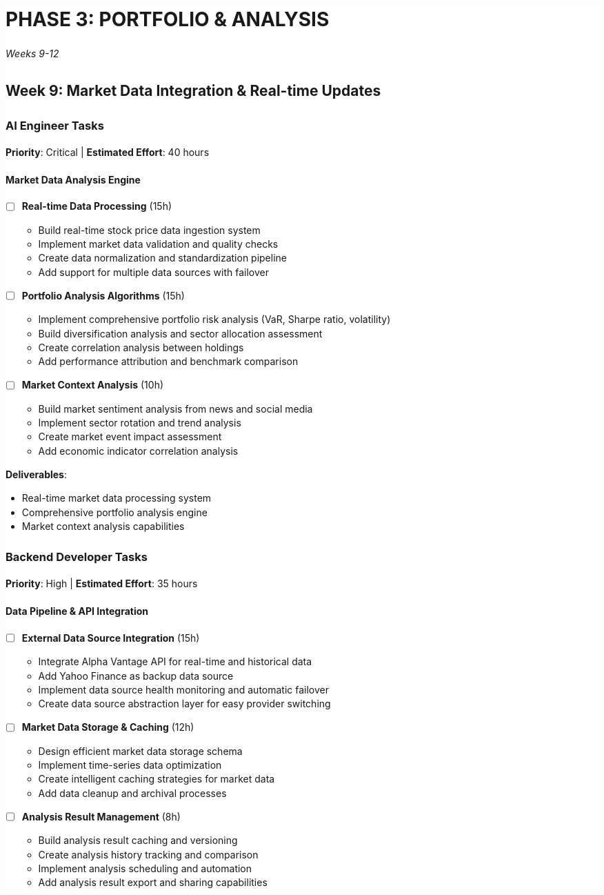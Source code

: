 # PHASE 3: PORTFOLIO & ANALYSIS
*Weeks 9-12*

## Week 9: Market Data Integration & Real-time Updates

### AI Engineer Tasks
**Priority**: Critical | **Estimated Effort**: 40 hours

#### Market Data Analysis Engine
- [ ] **Real-time Data Processing** (15h)
  - Build real-time stock price data ingestion system
  - Implement market data validation and quality checks
  - Create data normalization and standardization pipeline
  - Add support for multiple data sources with failover

- [ ] **Portfolio Analysis Algorithms** (15h)
  - Implement comprehensive portfolio risk analysis (VaR, Sharpe ratio, volatility)
  - Build diversification analysis and sector allocation assessment
  - Create correlation analysis between holdings
  - Add performance attribution and benchmark comparison

- [ ] **Market Context Analysis** (10h)
  - Build market sentiment analysis from news and social media
  - Implement sector rotation and trend analysis
  - Create market event impact assessment
  - Add economic indicator correlation analysis

**Deliverables**:
- Real-time market data processing system
- Comprehensive portfolio analysis engine
- Market context analysis capabilities

### Backend Developer Tasks
**Priority**: High | **Estimated Effort**: 35 hours

#### Data Pipeline & API Integration
- [ ] **External Data Source Integration** (15h)
  - Integrate Alpha Vantage API for real-time and historical data
  - Add Yahoo Finance as backup data source
  - Implement data source health monitoring and automatic failover
  - Create data source abstraction layer for easy provider switching

- [ ] **Market Data Storage & Caching** (12h)
  - Design efficient market data storage schema
  - Implement time-series data optimization
  - Create intelligent caching strategies for market data
  - Add data cleanup and archival processes

- [ ] **Analysis Result Management** (8h)
  - Build analysis result caching and versioning
  - Create analysis history tracking and comparison
  - Implement analysis scheduling and automation
  - Add analysis result export and sharing capabilities
